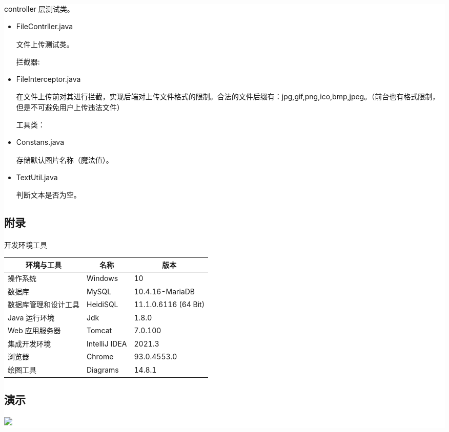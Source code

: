   controller 层测试类。

* FileContrller.java
  
  文件上传测试类。
  
  
  
  拦截器:
  
* FileInterceptor.java
  
  在文件上传前对其进行拦截，实现后端对上传文件格式的限制。合法的文件后缀有：jpg,gif,png,ico,bmp,jpeg。（前台也有格式限制，但是不可避免用户上传违法文件）
  
  
  
  工具类：
  
* Constans.java

  存储默认图片名称（魔法值）。

* TextUtil.java

  判断文本是否为空。

  

## 附录

开发环境工具

| 环境与工具           | 名称          | 版本                 |
| -------------------- | ------------- | -------------------- |
| 操作系统             | Windows       | 10                   |
| 数据库               | MySQL         | 10.4.16-MariaDB      |
| 数据库管理和设计工具 | HeidiSQL      | 11.1.0.6116 (64 Bit) |
| Java 运行环境        | Jdk           | 1.8.0                |
| Web 应用服务器       | Tomcat        | 7.0.100              |
| 集成开发环境         | IntelliJ IDEA | 2021.3               |
| 浏览器               | Chrome        | 93.0.4553.0          |
| 绘图工具             | Diagrams      | 14.8.1               |



## 演示

![](E:\Code\IDEAProjects\bkstore\bkstore_system\images\书籍管理系统-主页.png)